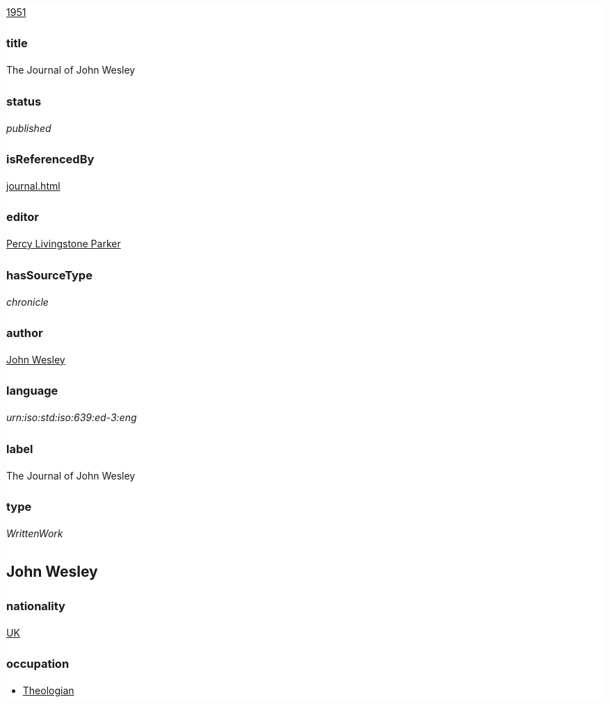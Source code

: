 
[1951](#1951)

### title


The Journal of John Wesley

### status


*published*

### isReferencedBy


[journal.html](#journal.html)

### editor


[Percy Livingstone Parker](#Percy-Livingstone-Parker)

### hasSourceType


*chronicle*

### author


[John Wesley](#John-Wesley)

### language


*urn:iso:std:iso:639:ed-3:eng*

### label


The Journal of John Wesley

### type


*WrittenWork*

## John Wesley

### nationality


[UK](#UK)

### occupation

 - [Theologian](#Theologian)

